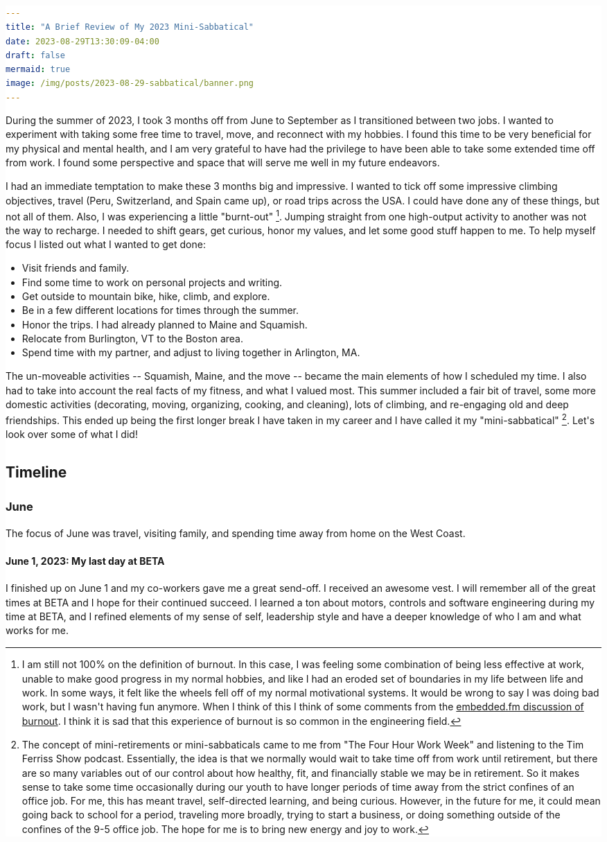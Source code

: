 ```yaml
---
title: "A Brief Review of My 2023 Mini-Sabbatical"
date: 2023-08-29T13:30:09-04:00
draft: false
mermaid: true
image: /img/posts/2023-08-29-sabbatical/banner.png
---
```


During the summer of 2023, I took 3 months off from June to September as I transitioned between two jobs. I wanted to experiment with taking some free time to travel, move, and reconnect with my hobbies. I found this time to be very beneficial for my physical and mental health, and I am very grateful to have had the privilege to have been able to take some extended time off from work. I found some perspective and space that will serve me well in my future endeavors.



I had an immediate temptation to make these 3 months big and impressive. I wanted to tick off some impressive climbing objectives, travel (Peru, Switzerland, and Spain came up), or road trips across the USA.  I could have done any of these things, but not all of them. Also, I was experiencing a little "burnt-out" [^1]. Jumping straight from one high-output activity to another was not the way to recharge. I needed to shift gears, get curious, honor my values, and let some good stuff happen to me. To help myself focus I listed out what I wanted to get done:

- Visit friends and family.
- Find some time to work on personal projects and writing.
- Get outside to mountain bike, hike, climb, and explore.
- Be in a few different locations for times through the summer.
- Honor the trips. I had already planned to Maine and Squamish.
- Relocate from Burlington, VT to the Boston area.
- Spend time with my partner, and adjust to living together in Arlington, MA.

The un-moveable activities -- Squamish, Maine, and the move -- became the main elements of how I scheduled my time. I also had to take into account the real facts of my fitness, and what I valued most. This summer included a fair bit of travel, some more domestic activities (decorating, moving, organizing, cooking, and cleaning), lots of climbing, and re-engaging old and deep friendships. This ended up being the first longer break I have taken in my career and I have called it my "mini-sabbatical" [^2]. Let's look over some of what I did!

[^1]: I am still not 100% on the definition of burnout. In this case, I was feeling some combination of being less effective at work, unable to make good progress in my normal hobbies, and like I had an eroded set of boundaries in my life between life and work. In some ways, it felt like the wheels fell off of my normal motivational systems. It would be wrong to say I was doing bad work, but I wasn't having fun anymore. When I think of this I think of some comments from the [embedded.fm discussion of burnout](https://embedded.fm/transcripts/405). I think it is sad that this experience of burnout is so common in the engineering field.

[^2]: The concept of mini-retirements or mini-sabbaticals came to me from "The Four Hour Work Week" and listening to the Tim Ferriss Show podcast. Essentially, the idea is that we normally would wait to take time off from work until retirement, but there are so many variables out of our control about how healthy, fit, and financially stable we may be in retirement. So it makes sense to take some time occasionally during our youth to have longer periods of time away from the strict confines of an office job. For me, this has meant travel, self-directed learning, and being curious. However, in the future for me, it could mean going back to school for a period, traveling more broadly, trying to start a business, or doing something outside of the confines of the 9-5 office job. The hope for me is to bring new energy and joy to work.

## Timeline

### June

The focus of June was travel, visiting family, and spending time away from home on the West Coast.

#### June 1, 2023: My last day at BETA

I finished up on June 1 and my co-workers gave me a great send-off. I received an awesome vest. I will remember all of the great times at BETA and I hope for their continued succeed. I learned a ton about motors, controls and software engineering during my time at BETA, and I refined elements of my sense of self, leadership style and have a deeper knowledge of who I am and what works for me.


[four-hour]: https://fourhourworkweek.com/